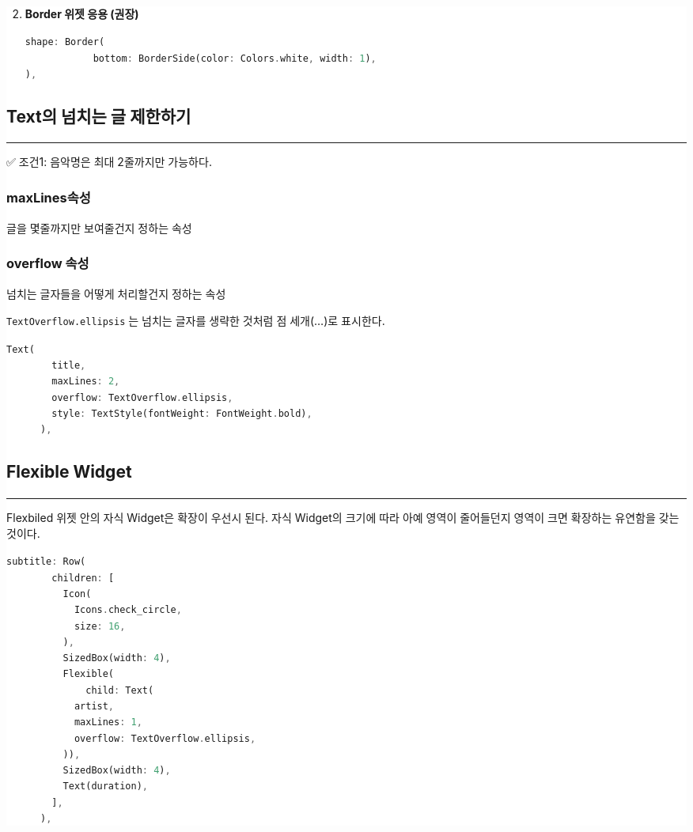 2. **Border 위젯 응용 (권장)**

   ```dart
   shape: Border(
               bottom: BorderSide(color: Colors.white, width: 1),
   ),

   ```

## Text의 넘치는 글 제한하기

---

✅ 조건1: 음악명은 최대 2줄까지만 가능하다.

### maxLines속성

글을 몇줄까지만 보여줄건지 정하는 속성

### overflow 속성

넘치는 글자들을 어떻게 처리할건지 정하는 속성

`TextOverflow.ellipsis` 는 넘치는 글자를 생략한 것처럼 점 세개(…)로 표시한다.

```dart
Text(
        title,
        maxLines: 2,
        overflow: TextOverflow.ellipsis,
        style: TextStyle(fontWeight: FontWeight.bold),
      ),
```

## Flexible Widget

---

Flexbiled 위젯 안의 자식 Widget은 확장이 우선시 된다.
자식 Widget의 크기에 따라 아예 영역이 줄어들던지 영역이 크면 확장하는 유연함을 갖는것이다.

```dart
subtitle: Row(
        children: [
          Icon(
            Icons.check_circle,
            size: 16,
          ),
          SizedBox(width: 4),
          Flexible(
              child: Text(
            artist,
            maxLines: 1,
            overflow: TextOverflow.ellipsis,
          )),
          SizedBox(width: 4),
          Text(duration),
        ],
      ),
```
